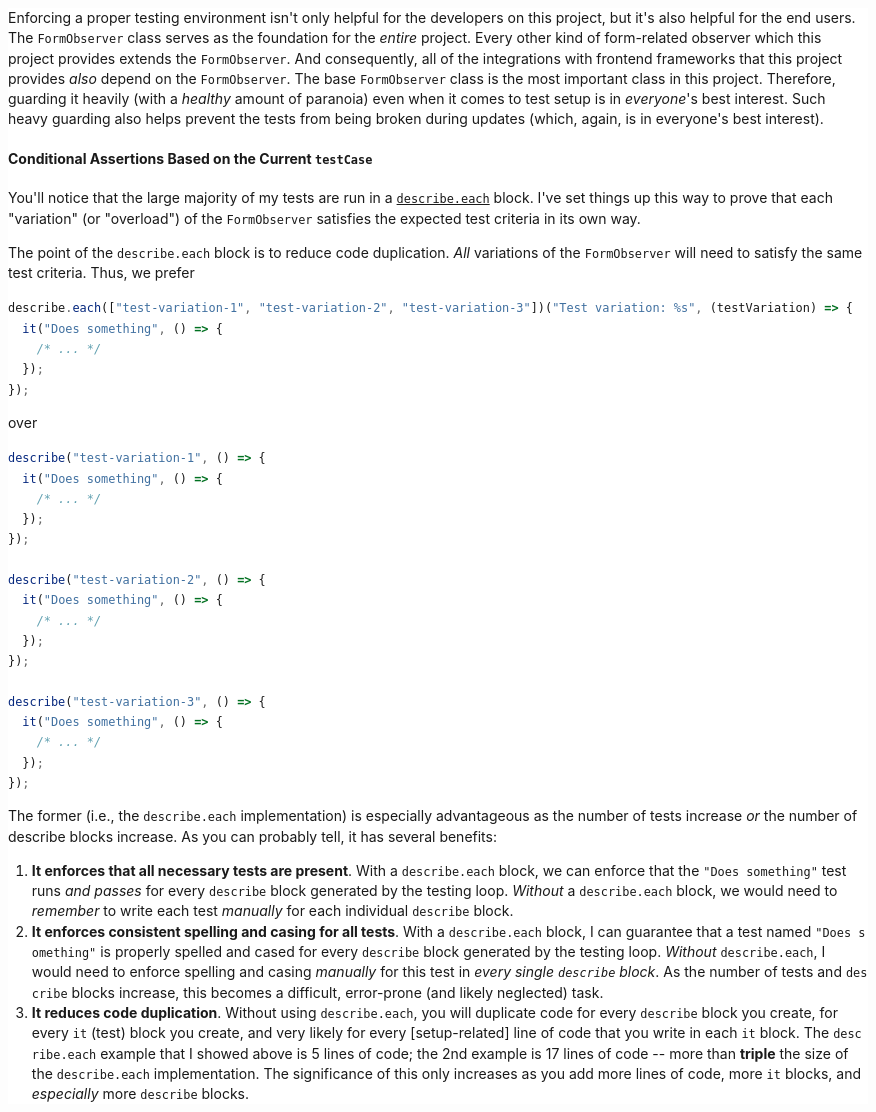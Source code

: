 Enforcing a proper testing environment isn't only helpful for the developers on this project, but it's also helpful for the end users. The `FormObserver` class serves as the foundation for the _entire_ project. Every other kind of form-related observer which this project provides extends the `FormObserver`. And consequently, all of the integrations with frontend frameworks that this project provides _also_ depend on the `FormObserver`. The base `FormObserver` class is the most important class in this project. Therefore, guarding it heavily (with a _healthy_ amount of paranoia) even when it comes to test setup is in _everyone_'s best interest. Such heavy guarding also helps prevent the tests from being broken during updates (which, again, is in everyone's best interest).

#### Conditional Assertions Based on the Current `testCase`

You'll notice that the large majority of my tests are run in a [`describe.each`](https://jestjs.io/docs/api#describeeachtablename-fn-timeout) block. I've set things up this way to prove that each "variation" (or "overload") of the `FormObserver` satisfies the expected test criteria in its own way.

The point of the `describe.each` block is to reduce code duplication. _All_ variations of the `FormObserver` will need to satisfy the same test criteria. Thus, we prefer

```ts
describe.each(["test-variation-1", "test-variation-2", "test-variation-3"])("Test variation: %s", (testVariation) => {
  it("Does something", () => {
    /* ... */
  });
});
```

over

```ts
describe("test-variation-1", () => {
  it("Does something", () => {
    /* ... */
  });
});

describe("test-variation-2", () => {
  it("Does something", () => {
    /* ... */
  });
});

describe("test-variation-3", () => {
  it("Does something", () => {
    /* ... */
  });
});
```

The former (i.e., the `describe.each` implementation) is especially advantageous as the number of tests increase _or_ the number of describe blocks increase. As you can probably tell, it has several benefits:

1. **It enforces that all necessary tests are present**. With a `describe.each` block, we can enforce that the `"Does something"` test runs _and passes_ for every `describe` block generated by the testing loop. _Without_ a `describe.each` block, we would need to _remember_ to write each test _manually_ for each individual `describe` block.
2. **It enforces consistent spelling and casing for all tests**. With a `describe.each` block, I can guarantee that a test named `"Does something"` is properly spelled and cased for every `describe` block generated by the testing loop. _Without_ `describe.each`, I would need to enforce spelling and casing _manually_ for this test in _every single `describe` block_. As the number of tests and `describe` blocks increase, this becomes a difficult, error-prone (and likely neglected) task.
3. **It reduces code duplication**. Without using `describe.each`, you will duplicate code for every `describe` block you create, for every `it` (test) block you create, and very likely for every [setup-related] line of code that you write in each `it` block. The `describe.each` example that I showed above is 5 lines of code; the 2nd example is 17 lines of code -- more than **triple** the size of the `describe.each` implementation. The significance of this only increases as you add more lines of code, more `it` blocks, and _especially_ more `describe` blocks.

  [I in keyof A]: FormFieldListener<A[I]>;
  [I in keyof A]: FormFieldListener<A[I]>;